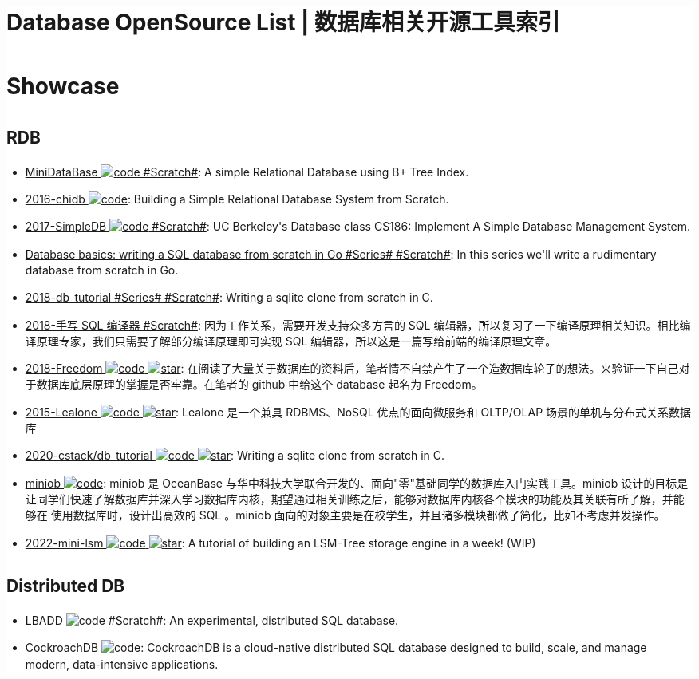 # Database OpenSource List | 数据库相关开源工具索引

# Showcase

## RDB

- [MiniDataBase ![code](https://ng-tech.icu/assets/code.svg) #Scratch#](https://github.com/msdeep14/MiniDataBase): A simple Relational Database using B+ Tree Index.

- [2016-chidb ![code](https://ng-tech.icu/assets/code.svg)](https://people.cs.uchicago.edu/~adamshaw/papers/sigcse2016-chidb.pdf): Building a Simple Relational Database System from Scratch.

- [2017-SimpleDB ![code](https://ng-tech.icu/assets/code.svg) #Scratch#](https://github.com/iamxpy/SimpleDB): UC Berkeley's Database class CS186: Implement A Simple Database Management System.

- [Database basics: writing a SQL database from scratch in Go #Series# #Scratch#](https://notes.eatonphil.com/database-basics.html): In this series we'll write a rudimentary database from scratch in Go.

- [2018-db_tutorial #Series# #Scratch#](https://github.com/cstack/db_tutorial): Writing a sqlite clone from scratch in C.

- [2018-手写 SQL 编译器 #Scratch#](https://parg.co/oXJ): 因为工作关系，需要开发支持众多方言的 SQL 编辑器，所以复习了一下编译原理相关知识。相比编译原理专家，我们只需要了解部分编译原理即可实现 SQL 编辑器，所以这是一篇写给前端的编译原理文章。

- [2018-Freedom ![code](https://ng-tech.icu/assets/code.svg) ![star](https://img.shields.io/github/stars/alchemystar/Freedom)](https://github.com/alchemystar/Freedom): 在阅读了大量关于数据库的资料后，笔者情不自禁产生了一个造数据库轮子的想法。来验证一下自己对于数据库底层原理的掌握是否牢靠。在笔者的 github 中给这个 database 起名为 Freedom。

- [2015-Lealone ![code](https://ng-tech.icu/assets/code.svg) ![star](https://img.shields.io/github/stars/lealone/Lealone)](https://github.com/lealone/Lealone): Lealone 是一个兼具 RDBMS、NoSQL 优点的面向微服务和 OLTP/OLAP 场景的单机与分布式关系数据库

- [2020-cstack/db_tutorial ![code](https://ng-tech.icu/assets/code.svg) ![star](https://img.shields.io/github/stars/cstack/db_tutorial)](https://github.com/cstack/db_tutorial): Writing a sqlite clone from scratch in C.

- [miniob ![code](https://ng-tech.icu/assets/code.svg)](https://github.com/oceanbase/miniob): miniob 是 OceanBase 与华中科技大学联合开发的、面向"零"基础同学的数据库入门实践工具。miniob 设计的目标是让同学们快速了解数据库并深入学习数据库内核，期望通过相关训练之后，能够对数据库内核各个模块的功能及其关联有所了解，并能够在 使用数据库时，设计出高效的 SQL 。miniob 面向的对象主要是在校学生，并且诸多模块都做了简化，比如不考虑并发操作。

- [2022-mini-lsm ![code](https://ng-tech.icu/assets/code.svg) ![star](https://img.shields.io/github/stars/skyzh/mini-lsm)](https://github.com/skyzh/mini-lsm): A tutorial of building an LSM-Tree storage engine in a week! (WIP)

## Distributed DB

- [LBADD ![code](https://ng-tech.icu/assets/code.svg) #Scratch#](https://github.com/tomarrell/lbadd): An experimental, distributed SQL database.

- [CockroachDB ![code](https://ng-tech.icu/assets/code.svg)](https://github.com/cockroachdb/cockroach): CockroachDB is a cloud-native distributed SQL database designed to build, scale, and manage modern, data-intensive applications.
